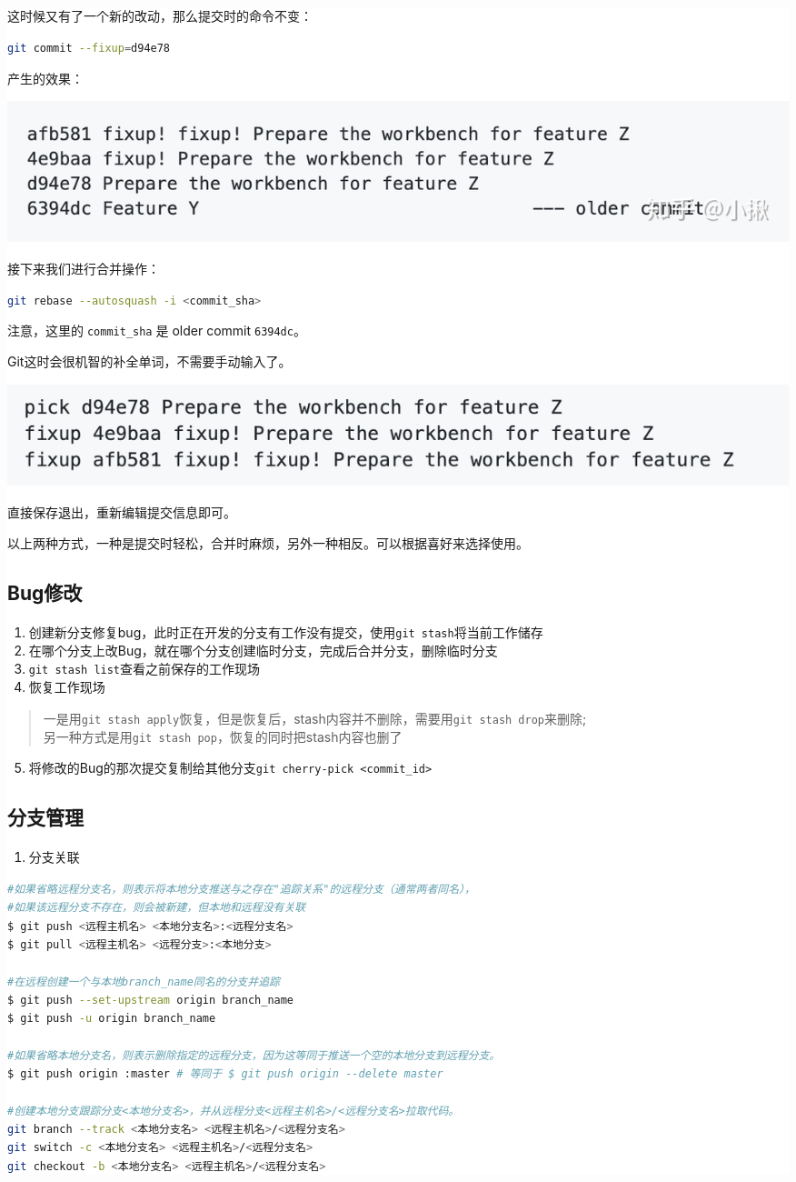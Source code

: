 这时候又有了一个新的改动，那么提交时的命令不变：
```bash
git commit --fixup=d94e78
```
产生的效果：

![alt](./../.vuepress/public/imgs/record/git_problem/commit_rebase9.jpg)

接下来我们进行合并操作：
```bash
git rebase --autosquash -i <commit_sha>
```
注意，这里的 `commit_sha` 是 older commit `6394dc`。

Git这时会很机智的补全单词，不需要手动输入了。

![alt](./../.vuepress/public/imgs/record/git_problem/commit_rebase10.png)

直接保存退出，重新编辑提交信息即可。

以上两种方式，一种是提交时轻松，合并时麻烦，另外一种相反。可以根据喜好来选择使用。

## Bug修改
1. 创建新分支修复bug，此时正在开发的分支有工作没有提交，使用`git stash`将当前工作储存
2. 在哪个分支上改Bug，就在哪个分支创建临时分支，完成后合并分支，删除临时分支
3. `git stash list`查看之前保存的工作现场
4. 恢复工作现场
> 一是用`git stash apply`恢复，但是恢复后，stash内容并不删除，需要用`git stash drop`来删除;  
另一种方式是用`git stash pop`，恢复的同时把stash内容也删了
5. 将修改的Bug的那次提交复制给其他分支`git cherry-pick <commit_id>`

## 分支管理
1. 分支关联
```bash
#如果省略远程分支名，则表示将本地分支推送与之存在"追踪关系"的远程分支（通常两者同名），
#如果该远程分支不存在，则会被新建，但本地和远程没有关联
$ git push <远程主机名> <本地分支名>:<远程分支名>
$ git pull <远程主机名> <远程分支>:<本地分支>

#在远程创建一个与本地branch_name同名的分支并追踪
$ git push --set-upstream origin branch_name
$ git push -u origin branch_name

#如果省略本地分支名，则表示删除指定的远程分支，因为这等同于推送一个空的本地分支到远程分支。
$ git push origin :master # 等同于 $ git push origin --delete master

#创建本地分支跟踪分支<本地分支名>，并从远程分支<远程主机名>/<远程分支名>拉取代码。
git branch --track <本地分支名> <远程主机名>/<远程分支名>
git switch -c <本地分支名> <远程主机名>/<远程分支名>
git checkout -b <本地分支名> <远程主机名>/<远程分支名>

```